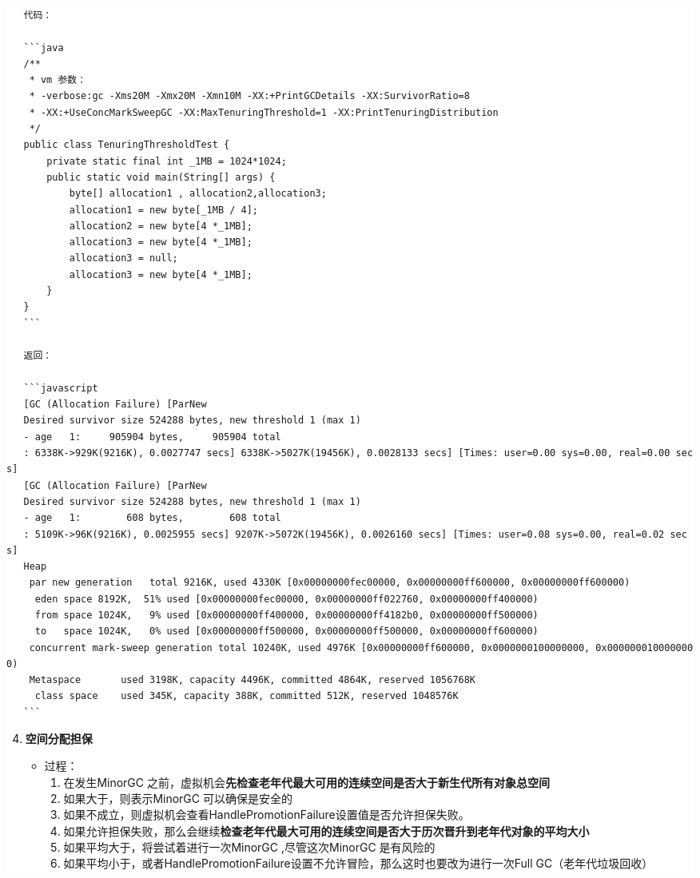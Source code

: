        代码：

       ```java
       /**
        * vm 参数：
        * -verbose:gc -Xms20M -Xmx20M -Xmn10M -XX:+PrintGCDetails -XX:SurvivorRatio=8
        * -XX:+UseConcMarkSweepGC -XX:MaxTenuringThreshold=1 -XX:PrintTenuringDistribution
        */
       public class TenuringThresholdTest {
           private static final int _1MB = 1024*1024;
           public static void main(String[] args) {
               byte[] allocation1 , allocation2,allocation3;
               allocation1 = new byte[_1MB / 4];
               allocation2 = new byte[4 *_1MB];
               allocation3 = new byte[4 *_1MB];
               allocation3 = null;
               allocation3 = new byte[4 *_1MB];
           }
       }
       ```

       返回：

       ```javascript
       [GC (Allocation Failure) [ParNew
       Desired survivor size 524288 bytes, new threshold 1 (max 1)
       - age   1:     905904 bytes,     905904 total
       : 6338K->929K(9216K), 0.0027747 secs] 6338K->5027K(19456K), 0.0028133 secs] [Times: user=0.00 sys=0.00, real=0.00 secs] 
       [GC (Allocation Failure) [ParNew
       Desired survivor size 524288 bytes, new threshold 1 (max 1)
       - age   1:        608 bytes,        608 total
       : 5109K->96K(9216K), 0.0025955 secs] 9207K->5072K(19456K), 0.0026160 secs] [Times: user=0.08 sys=0.00, real=0.02 secs] 
       Heap
        par new generation   total 9216K, used 4330K [0x00000000fec00000, 0x00000000ff600000, 0x00000000ff600000)
         eden space 8192K,  51% used [0x00000000fec00000, 0x00000000ff022760, 0x00000000ff400000)
         from space 1024K,   9% used [0x00000000ff400000, 0x00000000ff4182b0, 0x00000000ff500000)
         to   space 1024K,   0% used [0x00000000ff500000, 0x00000000ff500000, 0x00000000ff600000)
        concurrent mark-sweep generation total 10240K, used 4976K [0x00000000ff600000, 0x0000000100000000, 0x0000000100000000)
        Metaspace       used 3198K, capacity 4496K, committed 4864K, reserved 1056768K
         class space    used 345K, capacity 388K, committed 512K, reserved 1048576K
       ```

  4. **空间分配担保**

     - 过程：
       1. 在发生MinorGC 之前，虚拟机会**先检查老年代最大可用的连续空间是否大于新生代所有对象总空间**
       2. 如果大于，则表示MinorGC 可以确保是安全的
       3. 如果不成立，则虚拟机会查看HandlePromotionFailure设置值是否允许担保失败。
       4. 如果允许担保失败，那么会继续**检查老年代最大可用的连续空间是否大于历次晋升到老年代对象的平均大小**
       5. 如果平均大于，将尝试着进行一次MinorGC ,尽管这次MinorGC 是有风险的
       6. 如果平均小于，或者HandlePromotionFailure设置不允许冒险，那么这时也要改为进行一次Full GC（老年代垃圾回收）
